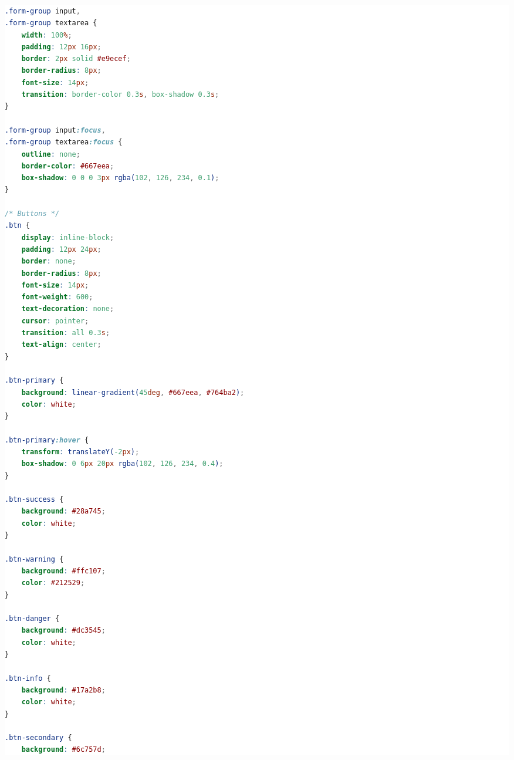 ```css
.form-group input,
.form-group textarea {
    width: 100%;
    padding: 12px 16px;
    border: 2px solid #e9ecef;
    border-radius: 8px;
    font-size: 14px;
    transition: border-color 0.3s, box-shadow 0.3s;
}

.form-group input:focus,
.form-group textarea:focus {
    outline: none;
    border-color: #667eea;
    box-shadow: 0 0 0 3px rgba(102, 126, 234, 0.1);
}

/* Buttons */
.btn {
    display: inline-block;
    padding: 12px 24px;
    border: none;
    border-radius: 8px;
    font-size: 14px;
    font-weight: 600;
    text-decoration: none;
    cursor: pointer;
    transition: all 0.3s;
    text-align: center;
}

.btn-primary {
    background: linear-gradient(45deg, #667eea, #764ba2);
    color: white;
}

.btn-primary:hover {
    transform: translateY(-2px);
    box-shadow: 0 6px 20px rgba(102, 126, 234, 0.4);
}

.btn-success {
    background: #28a745;
    color: white;
}

.btn-warning {
    background: #ffc107;
    color: #212529;
}

.btn-danger {
    background: #dc3545;
    color: white;
}

.btn-info {
    background: #17a2b8;
    color: white;
}

.btn-secondary {
    background: #6c757d;
```